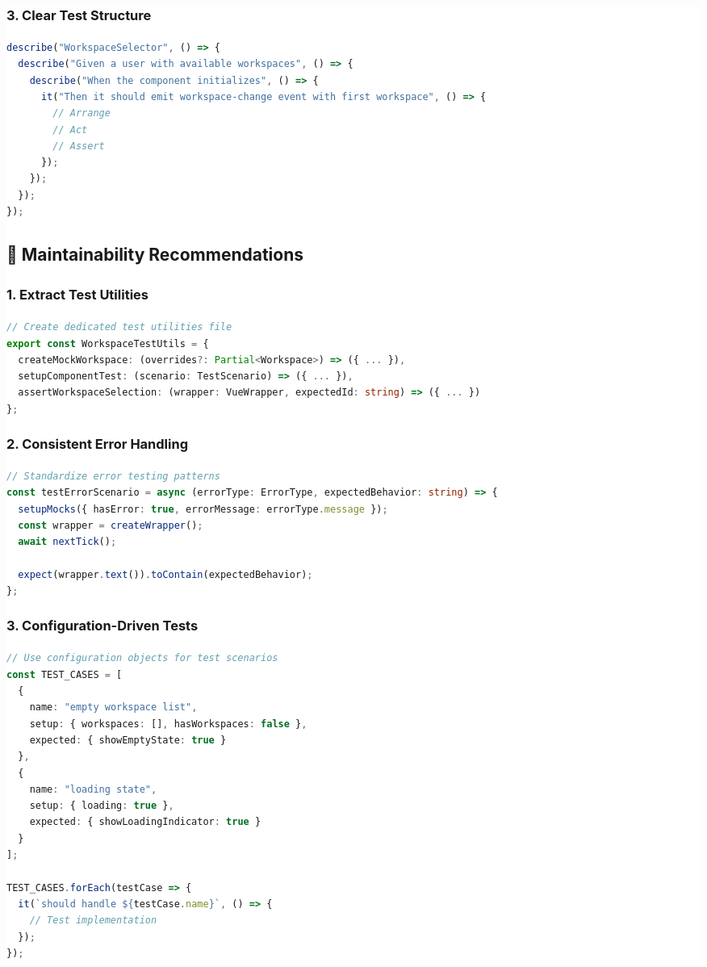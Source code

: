 ### 3. **Clear Test Structure**
```typescript
describe("WorkspaceSelector", () => {
  describe("Given a user with available workspaces", () => {
    describe("When the component initializes", () => {
      it("Then it should emit workspace-change event with first workspace", () => {
        // Arrange
        // Act
        // Assert
      });
    });
  });
});
```

## 🔧 Maintainability Recommendations

### 1. **Extract Test Utilities**
```typescript
// Create dedicated test utilities file
export const WorkspaceTestUtils = {
  createMockWorkspace: (overrides?: Partial<Workspace>) => ({ ... }),
  setupComponentTest: (scenario: TestScenario) => ({ ... }),
  assertWorkspaceSelection: (wrapper: VueWrapper, expectedId: string) => ({ ... })
};
```

### 2. **Consistent Error Handling**
```typescript
// Standardize error testing patterns
const testErrorScenario = async (errorType: ErrorType, expectedBehavior: string) => {
  setupMocks({ hasError: true, errorMessage: errorType.message });
  const wrapper = createWrapper();
  await nextTick();

  expect(wrapper.text()).toContain(expectedBehavior);
};
```

### 3. **Configuration-Driven Tests**
```typescript
// Use configuration objects for test scenarios
const TEST_CASES = [
  {
    name: "empty workspace list",
    setup: { workspaces: [], hasWorkspaces: false },
    expected: { showEmptyState: true }
  },
  {
    name: "loading state",
    setup: { loading: true },
    expected: { showLoadingIndicator: true }
  }
];

TEST_CASES.forEach(testCase => {
  it(`should handle ${testCase.name}`, () => {
    // Test implementation
  });
});
```
